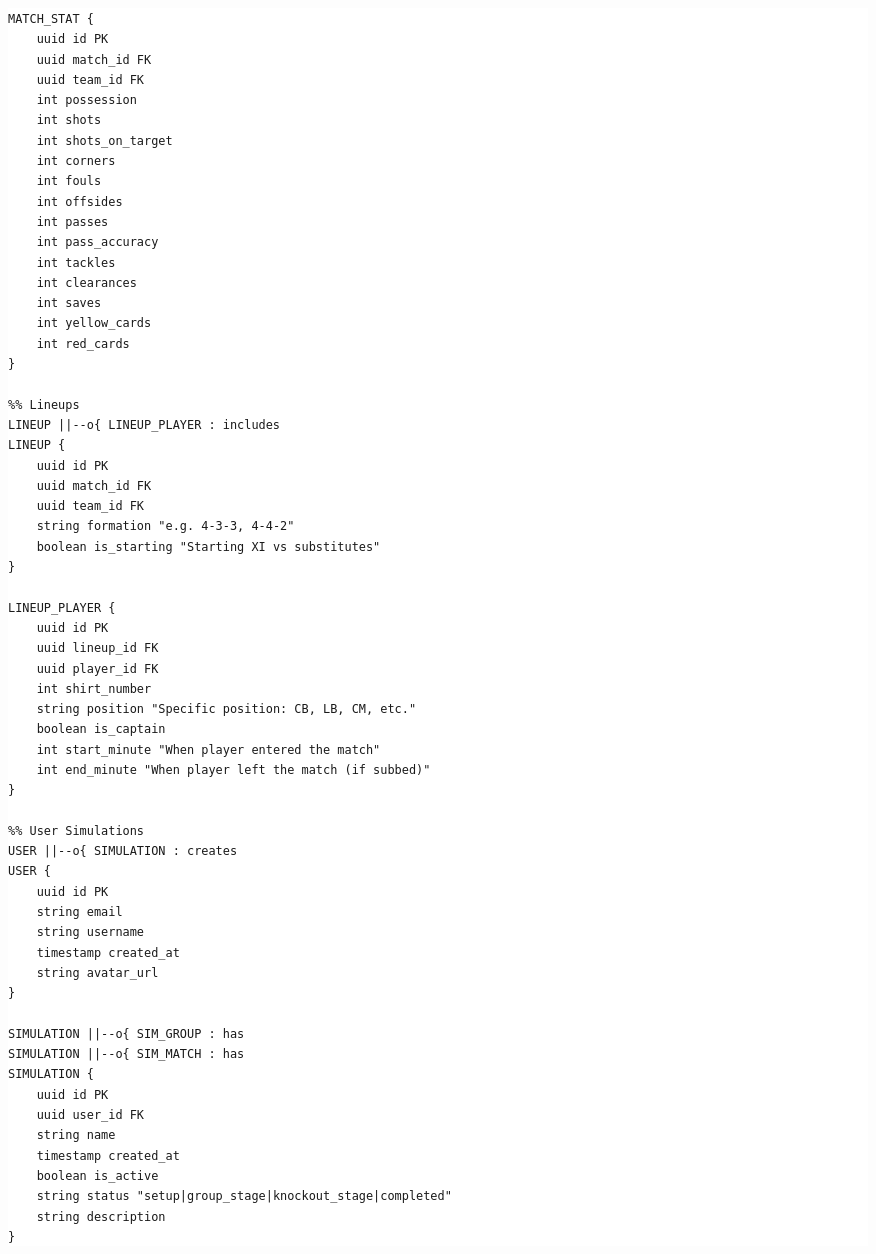     MATCH_STAT {
        uuid id PK
        uuid match_id FK
        uuid team_id FK
        int possession
        int shots
        int shots_on_target
        int corners
        int fouls
        int offsides
        int passes
        int pass_accuracy
        int tackles
        int clearances
        int saves
        int yellow_cards
        int red_cards
    }
    
    %% Lineups
    LINEUP ||--o{ LINEUP_PLAYER : includes
    LINEUP {
        uuid id PK
        uuid match_id FK
        uuid team_id FK
        string formation "e.g. 4-3-3, 4-4-2"
        boolean is_starting "Starting XI vs substitutes"
    }
    
    LINEUP_PLAYER {
        uuid id PK
        uuid lineup_id FK
        uuid player_id FK
        int shirt_number
        string position "Specific position: CB, LB, CM, etc."
        boolean is_captain
        int start_minute "When player entered the match"
        int end_minute "When player left the match (if subbed)"
    }
    
    %% User Simulations
    USER ||--o{ SIMULATION : creates
    USER {
        uuid id PK
        string email
        string username
        timestamp created_at
        string avatar_url
    }
    
    SIMULATION ||--o{ SIM_GROUP : has
    SIMULATION ||--o{ SIM_MATCH : has
    SIMULATION {
        uuid id PK
        uuid user_id FK
        string name
        timestamp created_at
        boolean is_active
        string status "setup|group_stage|knockout_stage|completed"
        string description
    }
    
